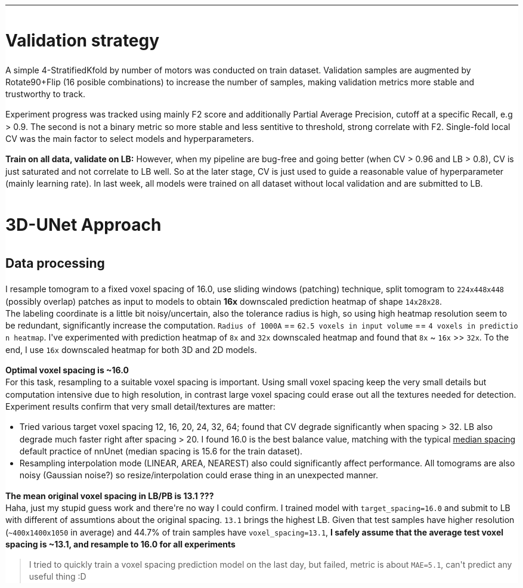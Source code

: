 
---

# Validation strategy
A simple 4-StratifiedKfold by number of motors was conducted on train dataset. Validation samples are augmented by Rotate90+Flip (16 posible combinations) to increase the number of samples, making validation metrics more stable and trustworthy to track.

Experiment progress was tracked using mainly F2 score and additionally Partial Average Precision, cutoff at a specific Recall, e.g > 0.9. The second is not a binary metric so more stable and less sentitive to threshold, strong correlate with F2. Single-fold local CV was the main factor to select models and hyperparameters.

**Train on all data, validate on LB:** However, when my pipeline are bug-free and going better (when CV > 0.96 and LB > 0.8), CV is just saturated and not correlate to LB well. So at the later stage, CV is just used to guide a reasonable value of hyperparameter (mainly learning rate). In last week, all models were trained on all dataset without local validation and are submitted to LB.


# 3D-UNet Approach


## Data processing

I resample tomogram to a fixed voxel spacing of 16.0, use sliding windows (patching) technique, split tomogram to `224x448x448` (possibly overlap) patches as input to models to obtain **16x** downscaled prediction heatmap of shape `14x28x28`.  
The labeling coordinate is a little bit noisy/uncertain, also the tolerance radius is high, so using high heatmap resolution seem to be redundant, significantly increase the computation. `Radius of 1000A` == `62.5 voxels in input volume` == `4 voxels in prediction heatmap`. I've experimented with prediction heatmap of `8x` and `32x` downscaled heatmap and found that `8x` ~ `16x` >> `32x`. To the end, I use `16x` downscaled heatmap for both 3D and 2D models.

**Optimal voxel spacing is ~16.0**  
For this task, resampling to a suitable voxel spacing is important. Using small voxel spacing keep the very small details but computation intensive due to high resolution, in contrast large voxel spacing could erase out all the textures needed for detection. Experiment results confirm that very small detail/textures are matter:

- Tried various target voxel spacing 12, 16, 20, 24, 32, 64; found that CV degrade significantly when spacing > 32. LB also degrade much faster right after spacing > 20. I found 16.0 is the best balance value, matching with the typical [median spacing](https://github.com/MIC-DKFZ/nnUNet/issues/2701) default practice of nnUnet (median spacing is 15.6 for the train dataset).
- Resampling interpolation mode (LINEAR, AREA, NEAREST) also could significantly affect performance. All tomograms are also noisy (Gaussian noise?) so resize/interpolation could erase thing in an unexpected manner.

**The mean original voxel spacing in LB/PB is 13.1 ???**  
Haha, just my stupid guess work and there're no way I could confirm. I trained model with `target_spacing=16.0` and submit to LB with different of assumtions about the original spacing. `13.1` brings the highest LB. Given that test samples have higher resolution (`~400x1400x1050` in average) and 44.7% of train samples have `voxel_spacing=13.1`, **I safely assume that the average test voxel spacing is ~13.1, and resample to 16.0 for all experiments**
> I tried to quickly train a voxel spacing prediction model on the last day, but failed, metric is about `MAE=5.1`, can't predict any useful thing :D
